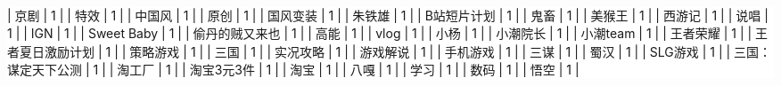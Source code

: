 | 京剧 | 1 |
| 特效 | 1 |
| 中国风 | 1 |
| 原创 | 1 |
| 国风变装 | 1 |
| 朱铁雄 | 1 |
| B站短片计划 | 1 |
| 鬼畜 | 1 |
| 美猴王 | 1 |
| 西游记 | 1 |
| 说唱 | 1 |
| IGN | 1 |
| Sweet Baby | 1 |
| 偷丹的贼又来也 | 1 |
| 高能 | 1 |
| vlog | 1 |
| 小杨 | 1 |
| 小潮院长 | 1 |
| 小潮team | 1 |
| 王者荣耀 | 1 |
| 王者夏日激励计划 | 1 |
| 策略游戏 | 1 |
| 三国 | 1 |
| 实况攻略 | 1 |
| 游戏解说 | 1 |
| 手机游戏 | 1 |
| 三谋 | 1 |
| 蜀汉 | 1 |
| SLG游戏 | 1 |
| 三国：谋定天下公测 | 1 |
| 淘工厂 | 1 |
| 淘宝3元3件 | 1 |
| 淘宝 | 1 |
| 八嘎 | 1 |
| 学习 | 1 |
| 数码 | 1 |
| 悟空 | 1 |